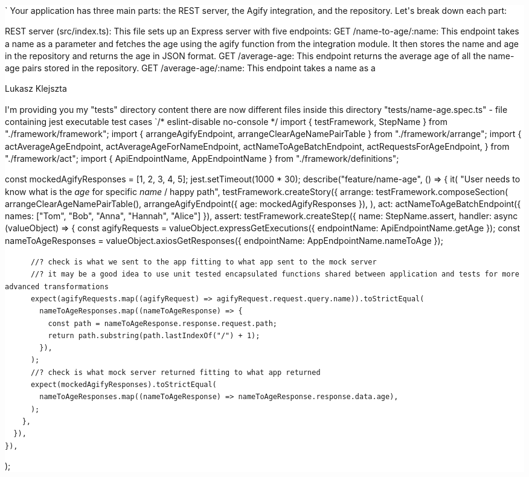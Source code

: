 `
Your application has three main parts: the REST server, the Agify integration, and the repository. Let's break down each part:

REST server (src/index.ts): This file sets up an Express server with five endpoints:
GET /name-to-age/:name: This endpoint takes a name as a parameter and fetches the age using the agify function from the integration module. It then stores the name and age in the repository and returns the age in JSON format.
GET /average-age: This endpoint returns the average age of all the name-age pairs stored in the repository.
GET /average-age/:name: This endpoint takes a name as a



Lukasz Klejszta

I'm providing you my "tests" directory content there are now different files inside this directory
"tests/name-age.spec.ts" - file containing jest executable test cases
`/* eslint-disable no-console */
import { testFramework, StepName } from "./framework/framework";
import { arrangeAgifyEndpoint, arrangeClearAgeNamePairTable } from "./framework/arrange";
import {
  actAverageAgeEndpoint,
  actAverageAgeForNameEndpoint,
  actNameToAgeBatchEndpoint,
  actRequestsForAgeEndpoint,
} from "./framework/act";
import { ApiEndpointName, AppEndpointName } from "./framework/definitions";

const mockedAgifyResponses = [1, 2, 3, 4, 5];
jest.setTimeout(1000 * 30);
describe("feature/name-age", () => {
  it(
    "User needs to know what is the *age* for specific *name* / happy path",
    testFramework.createStory({
      arrange: testFramework.composeSection(
        arrangeClearAgeNamePairTable(),
        arrangeAgifyEndpoint({ age: mockedAgifyResponses }),
      ),
      act: actNameToAgeBatchEndpoint({ names: ["Tom", "Bob", "Anna", "Hannah", "Alice"] }),
      assert: testFramework.createStep({
        name: StepName.assert,
        handler: async (valueObject) => {
          const agifyRequests = valueObject.expressGetExecutions({ endpointName: ApiEndpointName.getAge });
          const nameToAgeResponses = valueObject.axiosGetResponses({ endpointName: AppEndpointName.nameToAge });

          //? check is what we sent to the app fitting to what app sent to the mock server
          //? it may be a good idea to use unit tested encapsulated functions shared between application and tests for more advanced transformations
          expect(agifyRequests.map((agifyRequest) => agifyRequest.request.query.name)).toStrictEqual(
            nameToAgeResponses.map((nameToAgeResponse) => {
              const path = nameToAgeResponse.response.request.path;
              return path.substring(path.lastIndexOf("/") + 1);
            }),
          );
          //? check is what mock server returned fitting to what app returned
          expect(mockedAgifyResponses).toStrictEqual(
            nameToAgeResponses.map((nameToAgeResponse) => nameToAgeResponse.response.data.age),
          );
        },
      }),
    }),
  );

